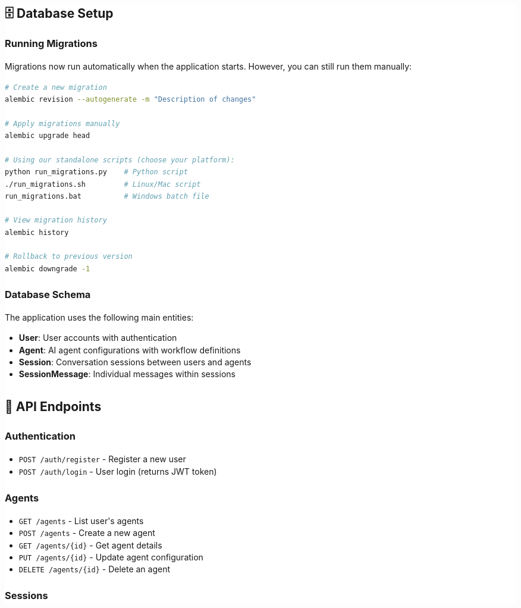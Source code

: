 ## 🗄️ Database Setup

### Running Migrations

Migrations now run automatically when the application starts. However, you can still run them manually:

```bash
# Create a new migration
alembic revision --autogenerate -m "Description of changes"

# Apply migrations manually
alembic upgrade head

# Using our standalone scripts (choose your platform):
python run_migrations.py    # Python script
./run_migrations.sh         # Linux/Mac script
run_migrations.bat          # Windows batch file

# View migration history
alembic history

# Rollback to previous version
alembic downgrade -1
```

### Database Schema

The application uses the following main entities:

- **User**: User accounts with authentication
- **Agent**: AI agent configurations with workflow definitions
- **Session**: Conversation sessions between users and agents
- **SessionMessage**: Individual messages within sessions

## 🔌 API Endpoints

### Authentication

- `POST /auth/register` - Register a new user
- `POST /auth/login` - User login (returns JWT token)

### Agents

- `GET /agents` - List user's agents
- `POST /agents` - Create a new agent
- `GET /agents/{id}` - Get agent details
- `PUT /agents/{id}` - Update agent configuration
- `DELETE /agents/{id}` - Delete an agent

### Sessions

